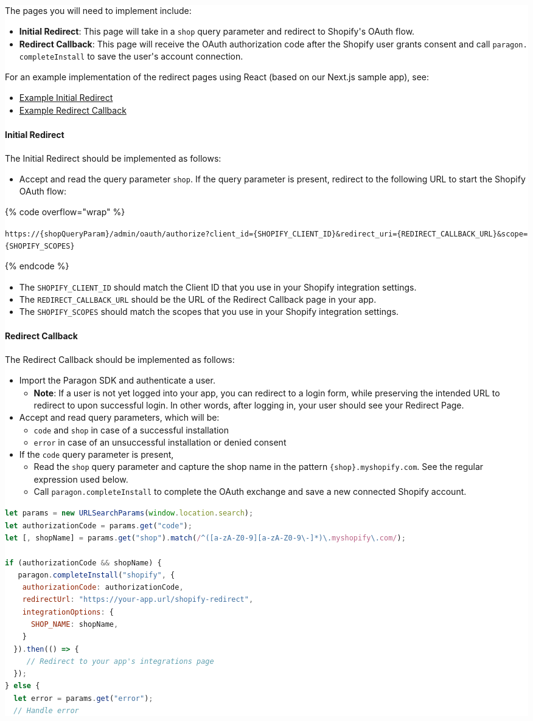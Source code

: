 The pages you will need to implement include:

* **Initial Redirect**: This page will take in a `shop` query parameter and redirect to Shopify's OAuth flow.
* **Redirect Callback**: This page will receive the OAuth authorization code after the Shopify user grants consent and call `paragon.completeInstall` to save the user's account connection.

For an example implementation of the redirect pages using React (based on our Next.js sample app), see:

* [Example Initial Redirect](https://github.com/ethanlee16/paragon-connect-nextjs-example/blob/redirect-page/pages/integrations/index.js#L13-L20)
* [Example Redirect Callback](https://github.com/ethanlee16/paragon-connect-nextjs-example/blob/redirect-page/pages/integrations/shopify.js)

#### Initial Redirect

The Initial Redirect should be implemented as follows:

* Accept and read the query parameter `shop`. If the query parameter is present, redirect to the following URL to start the Shopify OAuth flow:

{% code overflow="wrap" %}
```
https://{shopQueryParam}/admin/oauth/authorize?client_id={SHOPIFY_CLIENT_ID}&redirect_uri={REDIRECT_CALLBACK_URL}&scope={SHOPIFY_SCOPES}
```
{% endcode %}

* The `SHOPIFY_CLIENT_ID` should match the Client ID that you use in your Shopify integration settings.
* The `REDIRECT_CALLBACK_URL` should be the URL of the Redirect Callback page in your app.
* The `SHOPIFY_SCOPES` should match the scopes that you use in your Shopify integration settings.

#### Redirect Callback

The Redirect Callback should be implemented as follows:

* Import the Paragon SDK and authenticate a user.
  * **Note**: If a user is not yet logged into your app, you can redirect to a login form, while preserving the intended URL to redirect to upon successful login. In other words, after logging in, your user should see your Redirect Page.
* Accept and read query parameters, which will be:
  * `code` and `shop` in case of a successful installation
  * `error` in case of an unsuccessful installation or denied consent
* If the `code` query parameter is present,
  * Read the `shop` query parameter and capture the shop name in the pattern `{shop}.myshopify.com`. See the regular expression used below.
  * Call `paragon.completeInstall` to complete the OAuth exchange and save a new connected Shopify account.

```javascript
let params = new URLSearchParams(window.location.search);
let authorizationCode = params.get("code");
let [, shopName] = params.get("shop").match(/^([a-zA-Z0-9][a-zA-Z0-9\-]*)\.myshopify\.com/);

if (authorizationCode && shopName) {
   paragon.completeInstall("shopify", {
    authorizationCode: authorizationCode,
    redirectUrl: "https://your-app.url/shopify-redirect",
    integrationOptions: {
      SHOP_NAME: shopName,
    }
  }).then(() => {
     // Redirect to your app's integrations page
  });
} else {
  let error = params.get("error");
  // Handle error
```
